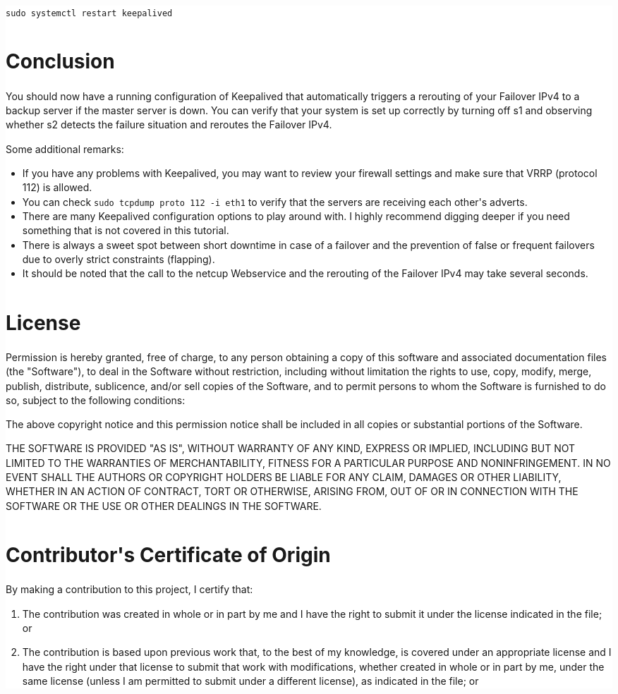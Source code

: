 ```
sudo systemctl restart keepalived
```

# Conclusion

You should now have a running configuration of Keepalived that automatically triggers a rerouting of your Failover IPv4 to a backup server if the master server is down. You can verify that your system is set up correctly by turning off s1 and observing whether s2 detects the failure situation and reroutes the Failover IPv4.

Some additional remarks:

- If you have any problems with Keepalived, you may want to review your firewall settings and make sure that VRRP (protocol 112) is allowed.
- You can check `sudo tcpdump proto 112 -i eth1` to verify that the servers are receiving each other's adverts.
- There are many Keepalived configuration options to play around with. I highly recommend digging deeper if you need something that is not covered in this tutorial.
- There is always a sweet spot between short downtime in case of a failover and the prevention of false or frequent failovers due to overly strict constraints (flapping).
- It should be noted that the call to the netcup Webservice and the rerouting of the Failover IPv4 may take several seconds.

# License

Permission is hereby granted, free of charge, to any person obtaining a copy
of this software and associated documentation files (the "Software"), to deal
in the Software without restriction, including without limitation the rights
to use, copy, modify, merge, publish, distribute, sublicence, and/or sell
copies of the Software, and to permit persons to whom the Software is
furnished to do so, subject to the following conditions:

The above copyright notice and this permission notice shall be included in all
copies or substantial portions of the Software.

THE SOFTWARE IS PROVIDED "AS IS", WITHOUT WARRANTY OF ANY KIND, EXPRESS OR
IMPLIED, INCLUDING BUT NOT LIMITED TO THE WARRANTIES OF MERCHANTABILITY,
FITNESS FOR A PARTICULAR PURPOSE AND NONINFRINGEMENT. IN NO EVENT SHALL THE
AUTHORS OR COPYRIGHT HOLDERS BE LIABLE FOR ANY CLAIM, DAMAGES OR OTHER
LIABILITY, WHETHER IN AN ACTION OF CONTRACT, TORT OR OTHERWISE, ARISING FROM,
OUT OF OR IN CONNECTION WITH THE SOFTWARE OR THE USE OR OTHER DEALINGS IN THE
SOFTWARE.

# Contributor's Certificate of Origin

By making a contribution to this project, I certify that:

1.  The contribution was created in whole or in part by me and I have the right to submit it under the license indicated in the file; or

2.  The contribution is based upon previous work that, to the best of my knowledge, is covered under an appropriate license and I have the right under that license to submit that work with modifications, whether created in whole or in part by me, under the same license (unless I am permitted to submit under a different license), as indicated in the file; or
